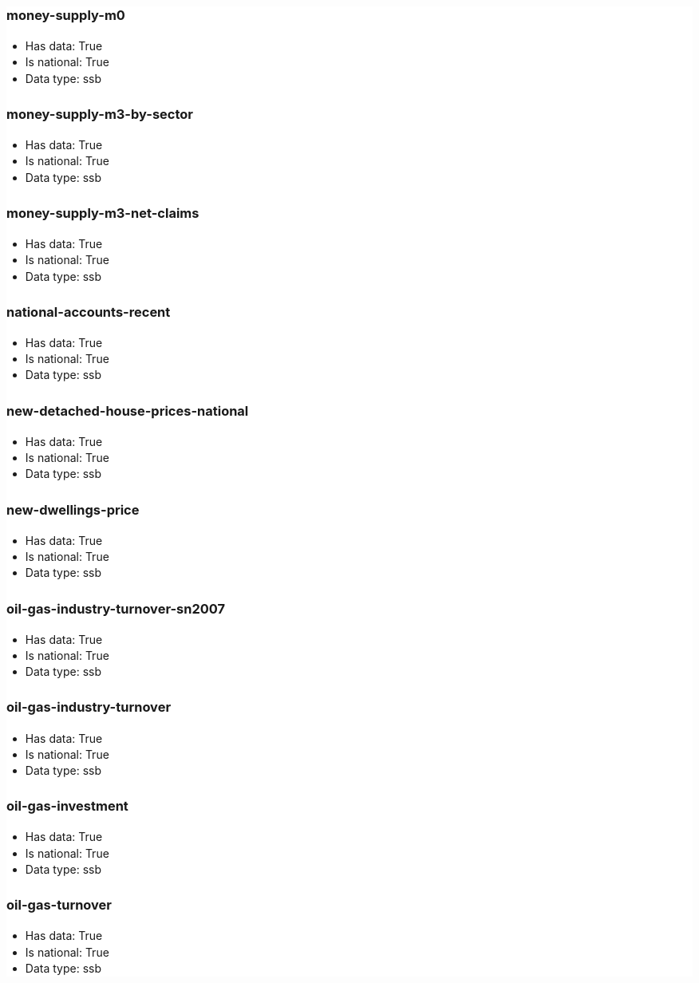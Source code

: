 ### money-supply-m0
- Has data: True
- Is national: True
- Data type: ssb

### money-supply-m3-by-sector
- Has data: True
- Is national: True
- Data type: ssb

### money-supply-m3-net-claims
- Has data: True
- Is national: True
- Data type: ssb

### national-accounts-recent
- Has data: True
- Is national: True
- Data type: ssb

### new-detached-house-prices-national
- Has data: True
- Is national: True
- Data type: ssb

### new-dwellings-price
- Has data: True
- Is national: True
- Data type: ssb

### oil-gas-industry-turnover-sn2007
- Has data: True
- Is national: True
- Data type: ssb

### oil-gas-industry-turnover
- Has data: True
- Is national: True
- Data type: ssb

### oil-gas-investment
- Has data: True
- Is national: True
- Data type: ssb

### oil-gas-turnover
- Has data: True
- Is national: True
- Data type: ssb
